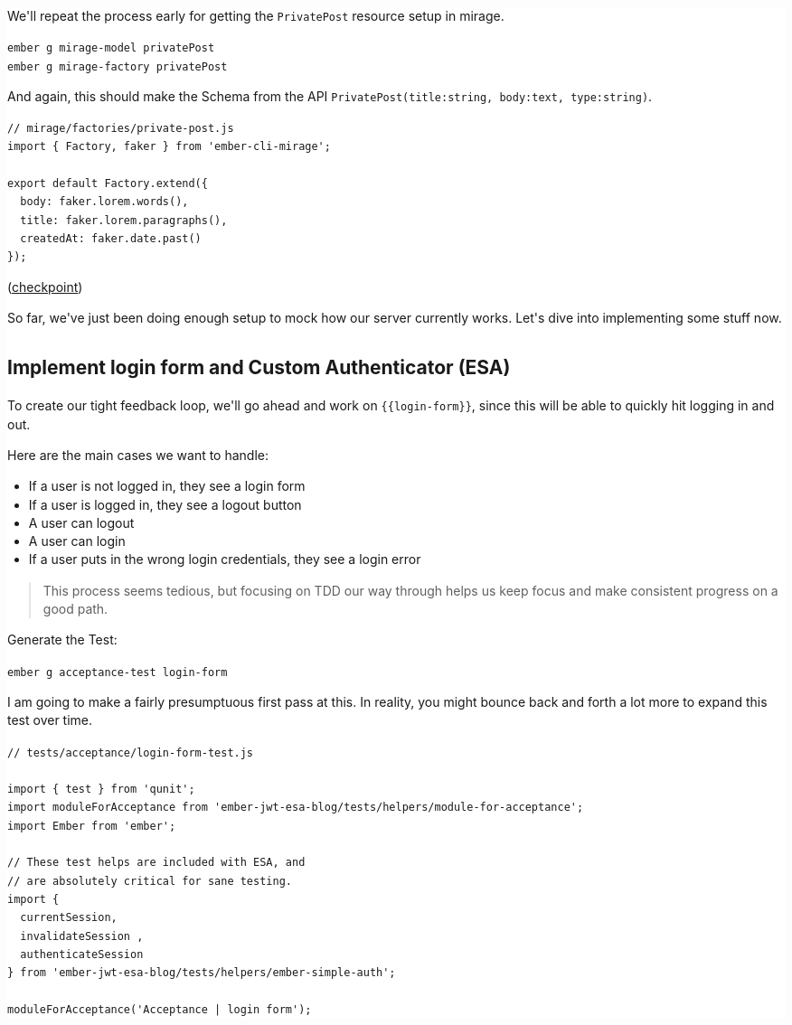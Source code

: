 We'll repeat the process early for getting the `PrivatePost` resource setup in mirage.

```
ember g mirage-model privatePost
ember g mirage-factory privatePost
```

And again, this should make the Schema from the API `PrivatePost(title:string, body:text, type:string)`.

```
// mirage/factories/private-post.js
import { Factory, faker } from 'ember-cli-mirage';

export default Factory.extend({
  body: faker.lorem.words(),
  title: faker.lorem.paragraphs(),
  createdAt: faker.date.past()
});

```

([checkpoint](https://github.com/ryanlabouve/ember-jwt-esa-blog/commit/ffdd071f87a16dd6f5b64313016d1661b80bfa2f))

So far, we've just been doing enough setup to mock how our server currently works. Let's dive into implementing some stuff now.

## Implement login form and Custom Authenticator (ESA)

To create our tight feedback loop, we'll go ahead and work on `{{login-form}}`, since this will be able to quickly hit logging in and out.

Here are the main cases we want to handle:

* If a user is not logged in, they see a login form
* If a user is logged in, they see a logout button
* A user can logout
* A user can login
* If a user puts in the wrong login credentials, they see a login error

> This process seems tedious, but focusing on TDD our way through helps us keep focus and make consistent progress on a good path.

Generate the Test:

```
ember g acceptance-test login-form
```

I am going to make a fairly presumptuous first pass at this. In reality, you might bounce back and forth a lot more to expand this test over time.

```
// tests/acceptance/login-form-test.js

import { test } from 'qunit';
import moduleForAcceptance from 'ember-jwt-esa-blog/tests/helpers/module-for-acceptance';
import Ember from 'ember';

// These test helps are included with ESA, and
// are absolutely critical for sane testing.
import {
  currentSession,
  invalidateSession ,
  authenticateSession
} from 'ember-jwt-esa-blog/tests/helpers/ember-simple-auth';

moduleForAcceptance('Acceptance | login form');

```